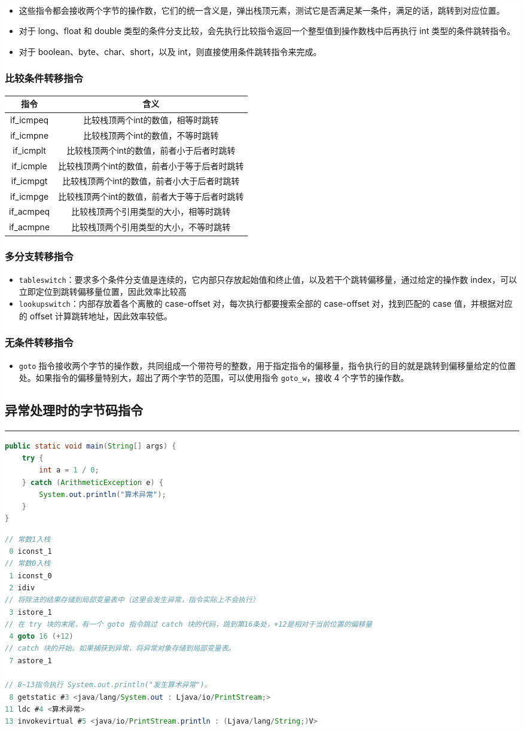 - 这些指令都会接收两个字节的操作数，它们的统一含义是，弹出栈顶元素，测试它是否满足某一条件，满足的话，跳转到对应位置。

- 对于 long、float 和 double 类型的条件分支比较，会先执行比较指令返回一个整型值到操作数栈中后再执行 int 类型的条件跳转指令。

- 对于 boolean、byte、char、short，以及 int，则直接使用条件跳转指令来完成。

### 比较条件转移指令

|   指令    |                     含义                      |
| :-------: | :-------------------------------------------: |
| if_icmpeq |       比较栈顶两个int的数值，相等时跳转       |
| if_icmpne |       比较栈顶两个int的数值，不等时跳转       |
| if_icmplt |   比较栈顶两个int的数值，前者小于后者时跳转   |
| if_icmple | 比较栈顶两个int的数值，前者小于等于后者时跳转 |
| if_icmpgt |  比较栈顶两个int的数值，前者小大于后者时跳转  |
| if_icmpge | 比较栈顶两个int的数值，前者大于等于后者时跳转 |
| if_acmpeq |    比较栈顶两个引用类型的大小，相等时跳转     |
| if_acmpne |    比较栈顶两个引用类型的大小，不等时跳转     |

### 多分支转移指令

- `tableswitch`：要求多个条件分支值是连续的，它内部只存放起始值和终止值，以及若干个跳转偏移量，通过给定的操作数 index，可以立即定位到跳转偏移量位置，因此效率比较高
- `lookupswitch`：内部存放着各个离散的 case-offset 对，每次执行都要搜索全部的 case-offset 对，找到匹配的 case 值，并根据对应的 offset 计算跳转地址，因此效率较低。

### 无条件转移指令

- `goto` 指令接收两个字节的操作数，共同组成一个带符号的整数，用于指定指令的偏移量，指令执行的目的就是跳转到偏移量给定的位置处。如果指令的偏移量特别大，超出了两个字节的范围，可以使用指令 `goto_w`，接收 4 个字节的操作数。

## 异常处理时的字节码指令

------

```java
public static void main(String[] args) {
    try {
        int a = 1 / 0;
    } catch (ArithmeticException e) {
        System.out.println("算术异常");
    }
}
```

```java
// 常数1入栈
 0 iconst_1
// 常数0入栈
 1 iconst_0
 2 idiv
// 将除法的结果存储到局部变量表中（这里会发生异常，指令实际上不会执行）
 3 istore_1
// 在 try 块的末尾，有一个 goto 指令跳过 catch 块的代码，跳到第16条处，+12是相对于当前位置的偏移量
 4 goto 16 (+12)
// catch 块的开始。如果捕获到异常，将异常对象存储到局部变量表。
 7 astore_1

// 8~13指令执行 System.out.println("发生算术异常")。
 8 getstatic #3 <java/lang/System.out : Ljava/io/PrintStream;>
11 ldc #4 <算术异常>
13 invokevirtual #5 <java/io/PrintStream.println : (Ljava/lang/String;)V>
```